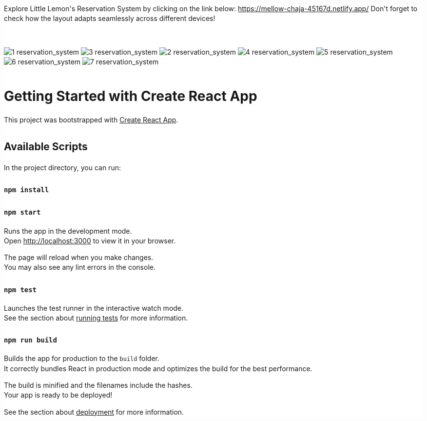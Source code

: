 Explore Little Lemon's Reservation System by clicking on the link below:
https://mellow-chaja-45167d.netlify.app/
Don't forget to check how the layout adapts seamlessly across different devices!

&nbsp; &nbsp;&nbsp;&nbsp;&nbsp;&nbsp;&nbsp;&nbsp;&nbsp;&nbsp;&nbsp;&nbsp;&nbsp;&nbsp;
 

<img width="953" alt="1 reservation_system" src="https://github.com/Anko21/reservation-system/assets/117990932/ad150e3b-ad5d-488a-a721-f3d82415bda8">
<img width="950" alt="3 reservation_system" src="https://github.com/Anko21/reservation-system/assets/117990932/0f8455ad-48bd-42d3-b0c8-77133400fbe9">
<img width="949" alt="2 reservation_system" src="https://github.com/Anko21/reservation-system/assets/117990932/cd12a12a-b6fb-4d74-9225-0d74e4bda57b">
<img width="953" alt="4 reservation_system" src="https://github.com/Anko21/reservation-system/assets/117990932/b93a38aa-2643-477b-b7ac-c303329362cc">
<img width="951" alt="5 reservation_system" src="https://github.com/Anko21/reservation-system/assets/117990932/b48b5131-1390-47e8-a943-38b340e1bd70">
<img width="953" alt="6 reservation_system" src="https://github.com/Anko21/reservation-system/assets/117990932/512c0c56-55f5-4ba3-810e-66f1af81cc51">
<img width="949" alt="7  reservation_system" src="https://github.com/Anko21/reservation-system/assets/117990932/942c4fd6-16d7-4add-b2fd-831e3ca0da9f">


# Getting Started with Create React App

This project was bootstrapped with [Create React App](https://github.com/facebook/create-react-app).

## Available Scripts

In the project directory, you can run:
### `npm install`
### `npm start`

Runs the app in the development mode.\
Open [http://localhost:3000](http://localhost:3000) to view it in your browser.

The page will reload when you make changes.\
You may also see any lint errors in the console.

### `npm test`

Launches the test runner in the interactive watch mode.\
See the section about [running tests](https://facebook.github.io/create-react-app/docs/running-tests) for more information.

### `npm run build`

Builds the app for production to the `build` folder.\
It correctly bundles React in production mode and optimizes the build for the best performance.

The build is minified and the filenames include the hashes.\
Your app is ready to be deployed!

See the section about [deployment](https://facebook.github.io/create-react-app/docs/deployment) for more information.
